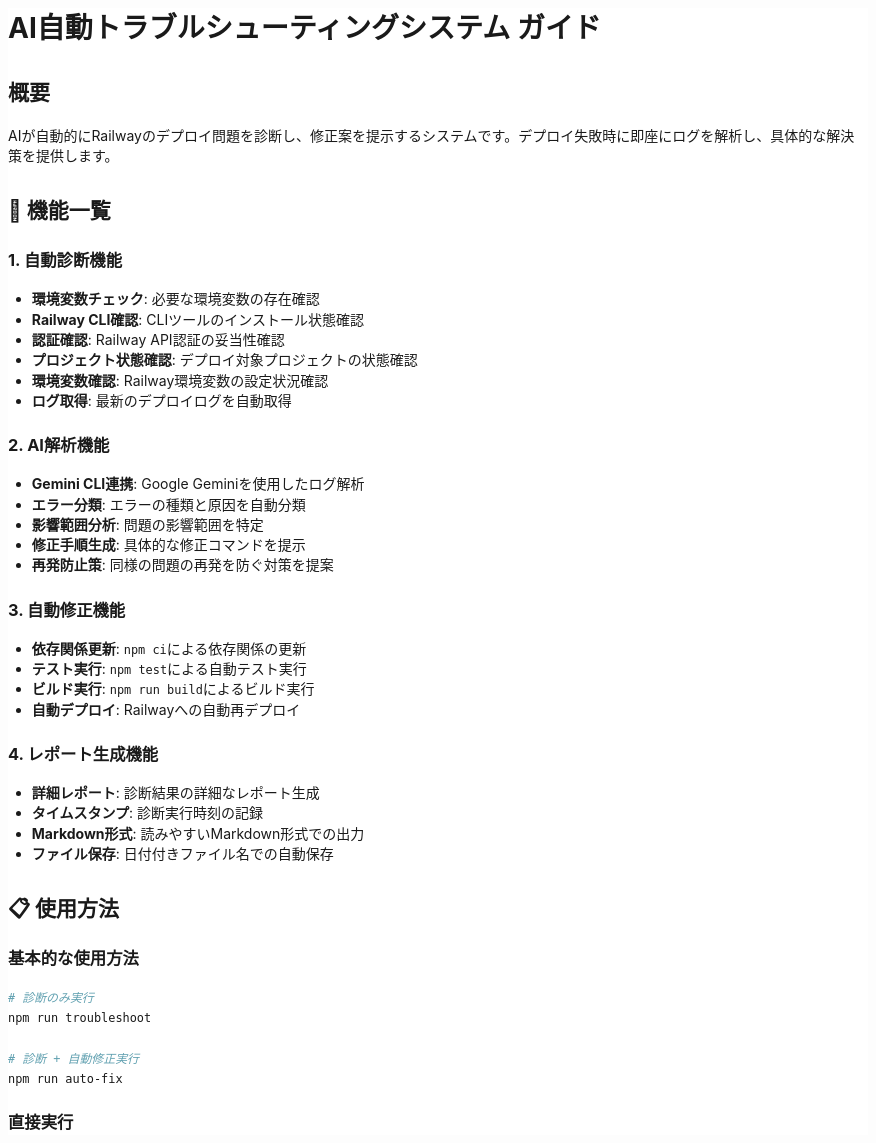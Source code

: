 # AI自動トラブルシューティングシステム ガイド

## 概要

AIが自動的にRailwayのデプロイ問題を診断し、修正案を提示するシステムです。デプロイ失敗時に即座にログを解析し、具体的な解決策を提供します。

## 🚀 機能一覧

### 1. 自動診断機能
- **環境変数チェック**: 必要な環境変数の存在確認
- **Railway CLI確認**: CLIツールのインストール状態確認
- **認証確認**: Railway API認証の妥当性確認
- **プロジェクト状態確認**: デプロイ対象プロジェクトの状態確認
- **環境変数確認**: Railway環境変数の設定状況確認
- **ログ取得**: 最新のデプロイログを自動取得

### 2. AI解析機能
- **Gemini CLI連携**: Google Geminiを使用したログ解析
- **エラー分類**: エラーの種類と原因を自動分類
- **影響範囲分析**: 問題の影響範囲を特定
- **修正手順生成**: 具体的な修正コマンドを提示
- **再発防止策**: 同様の問題の再発を防ぐ対策を提案

### 3. 自動修正機能
- **依存関係更新**: `npm ci`による依存関係の更新
- **テスト実行**: `npm test`による自動テスト実行
- **ビルド実行**: `npm run build`によるビルド実行
- **自動デプロイ**: Railwayへの自動再デプロイ

### 4. レポート生成機能
- **詳細レポート**: 診断結果の詳細なレポート生成
- **タイムスタンプ**: 診断実行時刻の記録
- **Markdown形式**: 読みやすいMarkdown形式での出力
- **ファイル保存**: 日付付きファイル名での自動保存

## 📋 使用方法

### 基本的な使用方法

```bash
# 診断のみ実行
npm run troubleshoot

# 診断 + 自動修正実行
npm run auto-fix
```

### 直接実行
